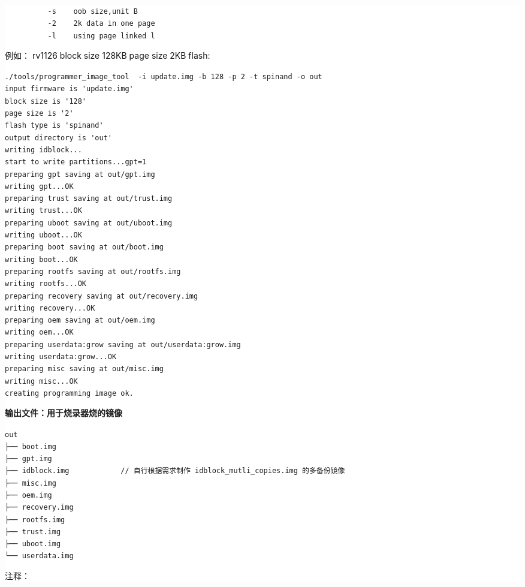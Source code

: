 ```
          -s    oob size,unit B
          -2    2k data in one page
          -l    using page linked l
```

例如： rv1126 block size 128KB page size 2KB flash:

```shell
./tools/programmer_image_tool  -i update.img -b 128 -p 2 -t spinand -o out
input firmware is 'update.img'
block size is '128'
page size is '2'
flash type is 'spinand'
output directory is 'out'
writing idblock...
start to write partitions...gpt=1
preparing gpt saving at out/gpt.img
writing gpt...OK
preparing trust saving at out/trust.img
writing trust...OK
preparing uboot saving at out/uboot.img
writing uboot...OK
preparing boot saving at out/boot.img
writing boot...OK
preparing rootfs saving at out/rootfs.img
writing rootfs...OK
preparing recovery saving at out/recovery.img
writing recovery...OK
preparing oem saving at out/oem.img
writing oem...OK
preparing userdata:grow saving at out/userdata:grow.img
writing userdata:grow...OK
preparing misc saving at out/misc.img
writing misc...OK
creating programming image ok.
```

**输出文件：用于烧录器烧的镜像**

```shell
out
├── boot.img
├── gpt.img
├── idblock.img            // 自行根据需求制作 idblock_mutli_copies.img 的多备份镜像
├── misc.img
├── oem.img
├── recovery.img
├── rootfs.img
├── trust.img
├── uboot.img
└── userdata.img
```

注释：
